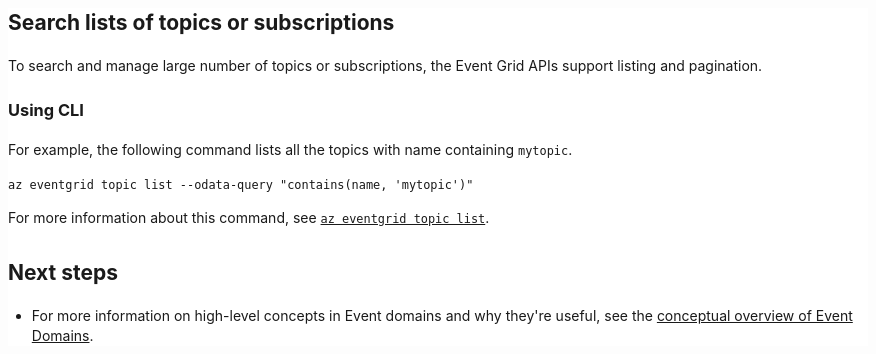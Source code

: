 ## Search lists of topics or subscriptions

To search and manage large number of topics or subscriptions, the Event Grid APIs support listing and pagination.

### Using CLI
For example, the following command lists all the topics with name containing `mytopic`. 

```azurecli-interactive
az eventgrid topic list --odata-query "contains(name, 'mytopic')"
```

For more information about this command, see [`az eventgrid topic list`](/cli/azure/eventgrid/topic?#az-eventgrid-topic-list). 


## Next steps

* For more information on high-level concepts in Event domains and why they're useful, see the [conceptual overview of Event Domains](event-domains.md).

